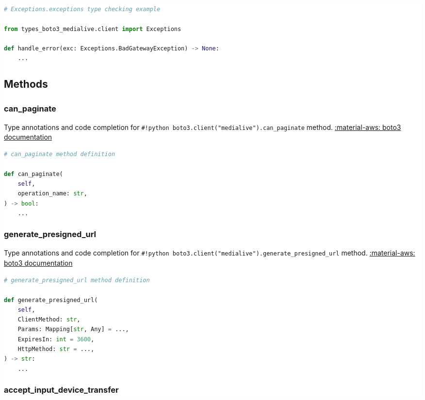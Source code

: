 ```python
# Exceptions.exceptions type checking example

from types_boto3_medialive.client import Exceptions

def handle_error(exc: Exceptions.BadGatewayException) -> None:
    ...
```


## Methods


### can\_paginate



Type annotations and code completion for `#!python boto3.client("medialive").can_paginate` method.
[:material-aws: boto3 documentation](https://boto3.amazonaws.com/v1/documentation/api/latest/reference/services/medialive/client/can_paginate.html)

```python
# can_paginate method definition

def can_paginate(
    self,
    operation_name: str,
) -> bool:
    ...
```


### generate\_presigned\_url



Type annotations and code completion for `#!python boto3.client("medialive").generate_presigned_url` method.
[:material-aws: boto3 documentation](https://boto3.amazonaws.com/v1/documentation/api/latest/reference/services/medialive/client/generate_presigned_url.html)

```python
# generate_presigned_url method definition

def generate_presigned_url(
    self,
    ClientMethod: str,
    Params: Mapping[str, Any] = ...,
    ExpiresIn: int = 3600,
    HttpMethod: str = ...,
) -> str:
    ...
```


### accept\_input\_device\_transfer
